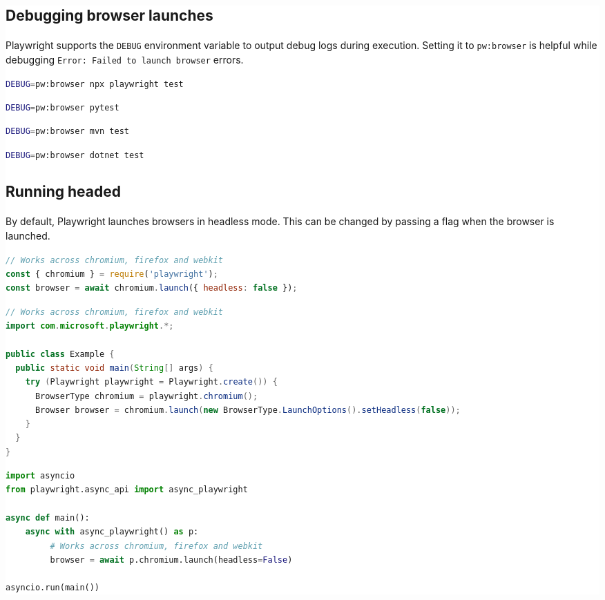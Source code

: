 ## Debugging browser launches

Playwright supports the `DEBUG` environment variable to output debug logs during execution. Setting it to `pw:browser` is helpful while debugging `Error: Failed to launch browser` errors.

```bash js
DEBUG=pw:browser npx playwright test
```
```bash python
DEBUG=pw:browser pytest
```

```bash java
DEBUG=pw:browser mvn test
```

```bash csharp
DEBUG=pw:browser dotnet test
```

## Running headed

By default, Playwright launches browsers in headless mode. This can be changed by passing a flag when the browser is launched.

```js
// Works across chromium, firefox and webkit
const { chromium } = require('playwright');
const browser = await chromium.launch({ headless: false });
```

```java
// Works across chromium, firefox and webkit
import com.microsoft.playwright.*;

public class Example {
  public static void main(String[] args) {
    try (Playwright playwright = Playwright.create()) {
      BrowserType chromium = playwright.chromium();
      Browser browser = chromium.launch(new BrowserType.LaunchOptions().setHeadless(false));
    }
  }
}
```

```python async
import asyncio
from playwright.async_api import async_playwright

async def main():
    async with async_playwright() as p:
         # Works across chromium, firefox and webkit
         browser = await p.chromium.launch(headless=False)

asyncio.run(main())
```
